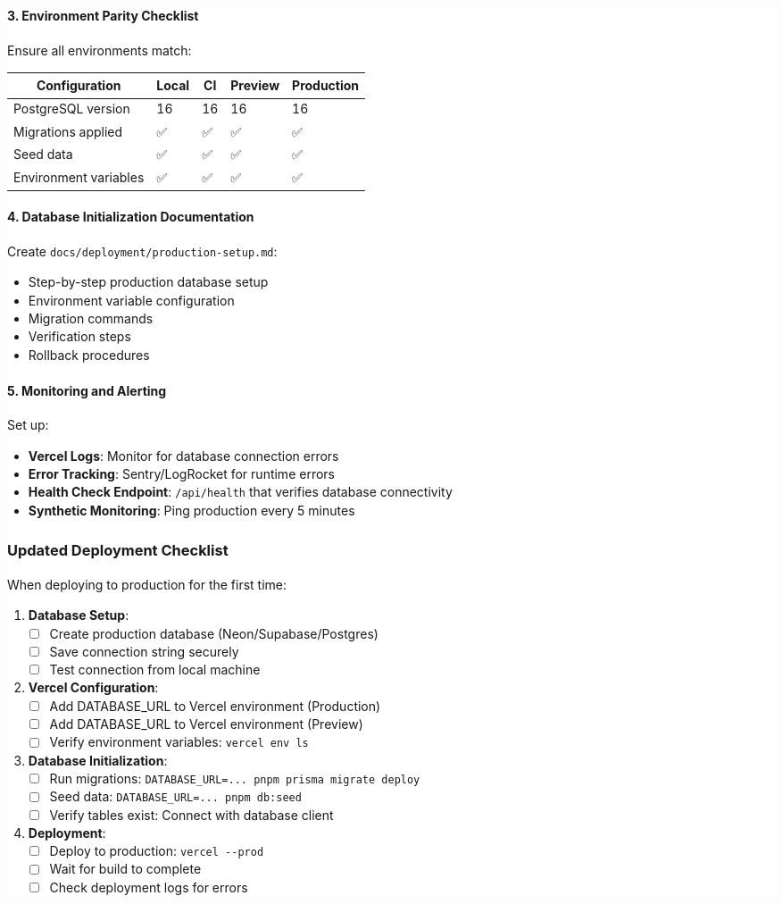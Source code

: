 #### 3. Environment Parity Checklist

Ensure all environments match:

| Configuration         | Local | CI  | Preview | Production |
| --------------------- | ----- | --- | ------- | ---------- |
| PostgreSQL version    | 16    | 16  | 16      | 16         |
| Migrations applied    | ✅    | ✅  | ✅      | ✅         |
| Seed data             | ✅    | ✅  | ✅      | ✅         |
| Environment variables | ✅    | ✅  | ✅      | ✅         |

#### 4. Database Initialization Documentation

Create `docs/deployment/production-setup.md`:

- Step-by-step production database setup
- Environment variable configuration
- Migration commands
- Verification steps
- Rollback procedures

#### 5. Monitoring and Alerting

Set up:

- **Vercel Logs**: Monitor for database connection errors
- **Error Tracking**: Sentry/LogRocket for runtime errors
- **Health Check Endpoint**: `/api/health` that verifies database connectivity
- **Synthetic Monitoring**: Ping production every 5 minutes

### Updated Deployment Checklist

When deploying to production for the first time:

1. **Database Setup**:
   - [ ] Create production database (Neon/Supabase/Postgres)
   - [ ] Save connection string securely
   - [ ] Test connection from local machine

2. **Vercel Configuration**:
   - [ ] Add DATABASE_URL to Vercel environment (Production)
   - [ ] Add DATABASE_URL to Vercel environment (Preview)
   - [ ] Verify environment variables: `vercel env ls`

3. **Database Initialization**:
   - [ ] Run migrations: `DATABASE_URL=... pnpm prisma migrate deploy`
   - [ ] Seed data: `DATABASE_URL=... pnpm db:seed`
   - [ ] Verify tables exist: Connect with database client

4. **Deployment**:
   - [ ] Deploy to production: `vercel --prod`
   - [ ] Wait for build to complete
   - [ ] Check deployment logs for errors
